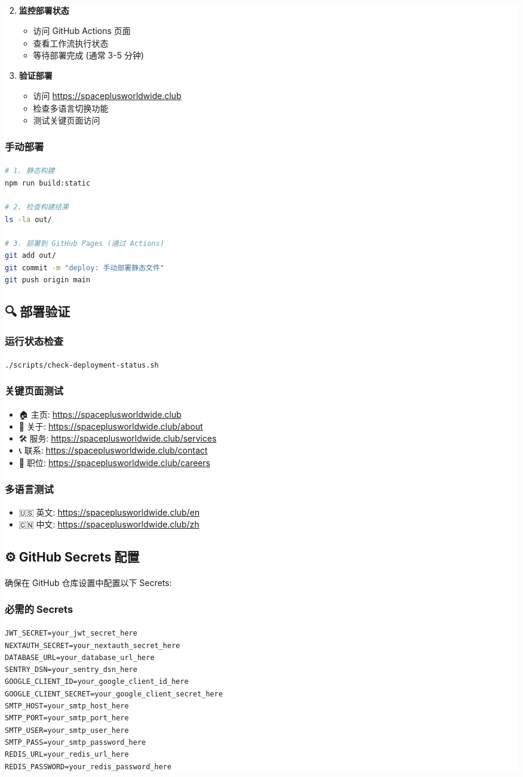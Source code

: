 2. **监控部署状态**
   - 访问 GitHub Actions 页面
   - 查看工作流执行状态
   - 等待部署完成 (通常 3-5 分钟)

3. **验证部署**
   - 访问 https://spaceplusworldwide.club
   - 检查多语言切换功能
   - 测试关键页面访问

### 手动部署

```bash
# 1. 静态构建
npm run build:static

# 2. 检查构建结果
ls -la out/

# 3. 部署到 GitHub Pages (通过 Actions)
git add out/
git commit -m "deploy: 手动部署静态文件"
git push origin main
```

## 🔍 部署验证

### 运行状态检查
```bash
./scripts/check-deployment-status.sh
```

### 关键页面测试
- 🏠 主页: https://spaceplusworldwide.club
- 📖 关于: https://spaceplusworldwide.club/about
- 🛠️ 服务: https://spaceplusworldwide.club/services
- 📞 联系: https://spaceplusworldwide.club/contact
- 💼 职位: https://spaceplusworldwide.club/careers

### 多语言测试
- 🇺🇸 英文: https://spaceplusworldwide.club/en
- 🇨🇳 中文: https://spaceplusworldwide.club/zh

## ⚙️ GitHub Secrets 配置

确保在 GitHub 仓库设置中配置以下 Secrets:

### 必需的 Secrets
```
JWT_SECRET=your_jwt_secret_here
NEXTAUTH_SECRET=your_nextauth_secret_here
DATABASE_URL=your_database_url_here
SENTRY_DSN=your_sentry_dsn_here
GOOGLE_CLIENT_ID=your_google_client_id_here
GOOGLE_CLIENT_SECRET=your_google_client_secret_here
SMTP_HOST=your_smtp_host_here
SMTP_PORT=your_smtp_port_here
SMTP_USER=your_smtp_user_here
SMTP_PASS=your_smtp_password_here
REDIS_URL=your_redis_url_here
REDIS_PASSWORD=your_redis_password_here
```
